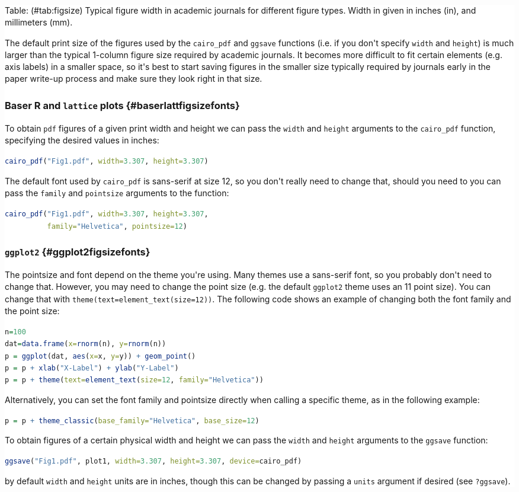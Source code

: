 Table: (\#tab:figsize) Typical figure width in academic journals for different figure types. Width in given in inches (in), and millimeters (mm).

The default print size of the figures used by the `cairo_pdf` and `ggsave` functions (i.e. if you don't specify `width` and `height`) is much larger than the typical 1-column figure size required by academic journals. It becomes more difficult to fit certain elements (e.g. axis labels) in a smaller space, so it's best to start saving figures in the smaller size typically required by journals early in the paper write-up process and make sure they look right in that size.

### Baser R and `lattice` plots {#baserlattfigsizefonts}

To obtain `pdf` figures of a given print width and height we can pass the `width` and `height` arguments to the `cairo_pdf` function, specifying the desired values in inches:

```r
cairo_pdf("Fig1.pdf", width=3.307, height=3.307)
```

The default font used by `cairo_pdf` is sans-serif at size 12, so you don't really need to change that, should you need to you can pass the `family` and `pointsize` arguments to the function:

```r
cairo_pdf("Fig1.pdf", width=3.307, height=3.307,
          family="Helvetica", pointsize=12)
```

### `ggplot2` {#ggplot2figsizefonts}

The pointsize and font depend on the theme you're using. Many themes use a sans-serif font, so you probably don't need to change that. However, you may need to change the point size (e.g. the default `ggplot2` theme uses an 11 point size). You can change that with `theme(text=element_text(size=12))`. The following code shows an example of changing both the font family and the point size:

```r
n=100
dat=data.frame(x=rnorm(n), y=rnorm(n))
p = ggplot(dat, aes(x=x, y=y)) + geom_point()
p = p + xlab("X-Label") + ylab("Y-Label")
p = p + theme(text=element_text(size=12, family="Helvetica"))
```

Alternatively, you can set the font family and pointsize directly when calling a specific theme, as in the following example:

```r
p = p + theme_classic(base_family="Helvetica", base_size=12)
```

To obtain figures of a certain physical width and height we can pass the `width` and `height` arguments to the `ggsave` function:


```r
ggsave("Fig1.pdf", plot1, width=3.307, height=3.307, device=cairo_pdf)
```

by default `width` and `height` units are in inches, though this can be changed by passing a `units` argument if desired (see `?ggsave`).
